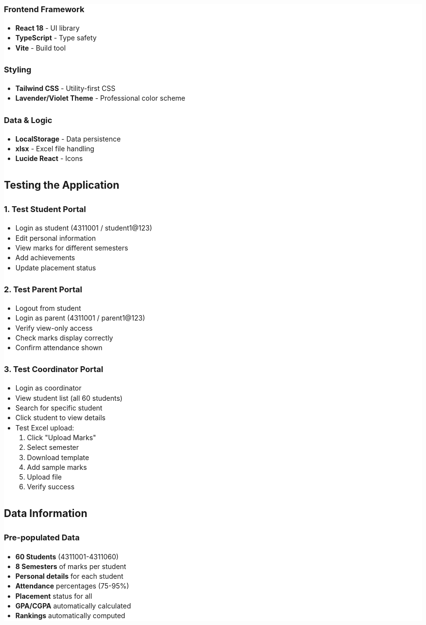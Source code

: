 ### Frontend Framework
- **React 18** - UI library
- **TypeScript** - Type safety
- **Vite** - Build tool

### Styling
- **Tailwind CSS** - Utility-first CSS
- **Lavender/Violet Theme** - Professional color scheme

### Data & Logic
- **LocalStorage** - Data persistence
- **xlsx** - Excel file handling
- **Lucide React** - Icons

## Testing the Application

### 1. Test Student Portal
- Login as student (4311001 / student1@123)
- Edit personal information
- View marks for different semesters
- Add achievements
- Update placement status

### 2. Test Parent Portal
- Logout from student
- Login as parent (4311001 / parent1@123)
- Verify view-only access
- Check marks display correctly
- Confirm attendance shown

### 3. Test Coordinator Portal
- Login as coordinator
- View student list (all 60 students)
- Search for specific student
- Click student to view details
- Test Excel upload:
  1. Click "Upload Marks"
  2. Select semester
  3. Download template
  4. Add sample marks
  5. Upload file
  6. Verify success

## Data Information

### Pre-populated Data
- **60 Students** (4311001-4311060)
- **8 Semesters** of marks per student
- **Personal details** for each student
- **Attendance** percentages (75-95%)
- **Placement** status for all
- **GPA/CGPA** automatically calculated
- **Rankings** automatically computed

